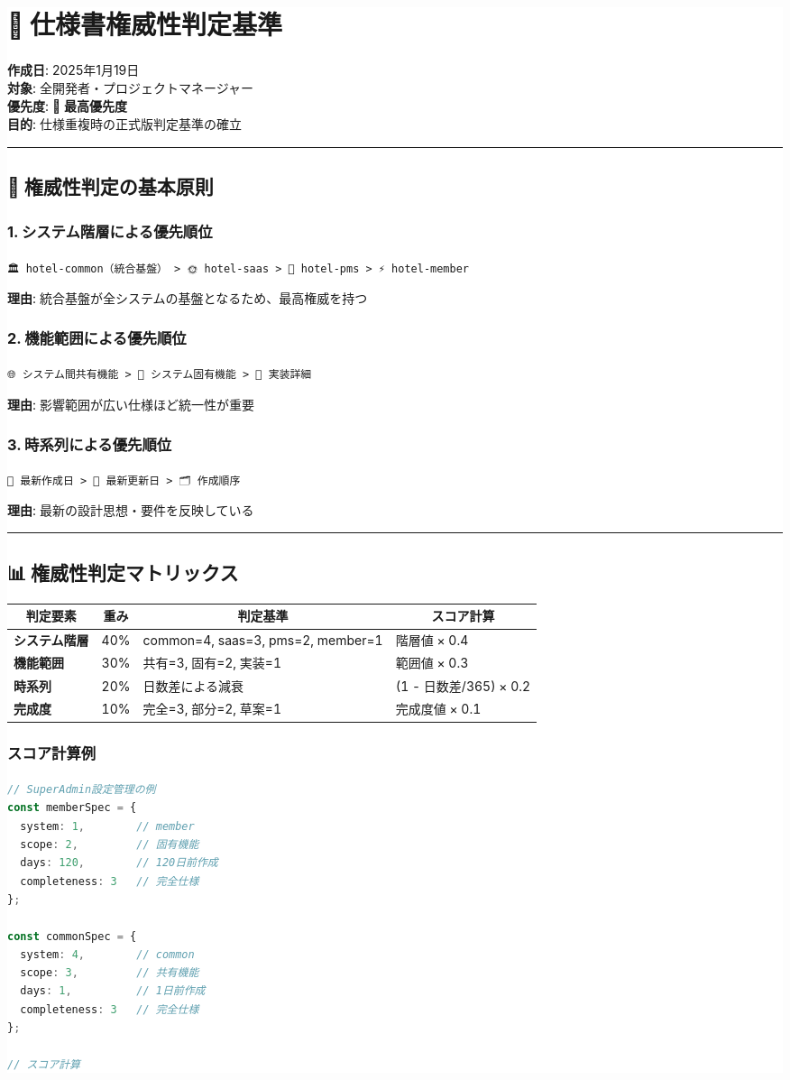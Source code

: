 # 📏 仕様書権威性判定基準

**作成日**: 2025年1月19日  
**対象**: 全開発者・プロジェクトマネージャー  
**優先度**: 🔴 **最高優先度**  
**目的**: 仕様重複時の正式版判定基準の確立

---

## 🎯 **権威性判定の基本原則**

### **1. システム階層による優先順位**
```
🏛️ hotel-common（統合基盤） > 🌞 hotel-saas > 🌙 hotel-pms > ⚡ hotel-member
```

**理由**: 統合基盤が全システムの基盤となるため、最高権威を持つ

### **2. 機能範囲による優先順位**
```
🌐 システム間共有機能 > 🏢 システム固有機能 > 🔧 実装詳細
```

**理由**: 影響範囲が広い仕様ほど統一性が重要

### **3. 時系列による優先順位**
```
📅 最新作成日 > 📝 最新更新日 > 🗂️ 作成順序
```

**理由**: 最新の設計思想・要件を反映している

---

## 📊 **権威性判定マトリックス**

| 判定要素 | 重み | 判定基準 | スコア計算 |
|----------|------|----------|------------|
| **システム階層** | 40% | common=4, saas=3, pms=2, member=1 | 階層値 × 0.4 |
| **機能範囲** | 30% | 共有=3, 固有=2, 実装=1 | 範囲値 × 0.3 |
| **時系列** | 20% | 日数差による減衰 | (1 - 日数差/365) × 0.2 |
| **完成度** | 10% | 完全=3, 部分=2, 草案=1 | 完成度値 × 0.1 |

### **スコア計算例**
```typescript
// SuperAdmin設定管理の例
const memberSpec = {
  system: 1,        // member
  scope: 2,         // 固有機能
  days: 120,        // 120日前作成
  completeness: 3   // 完全仕様
};

const commonSpec = {
  system: 4,        // common
  scope: 3,         // 共有機能
  days: 1,          // 1日前作成
  completeness: 3   // 完全仕様
};

// スコア計算
```